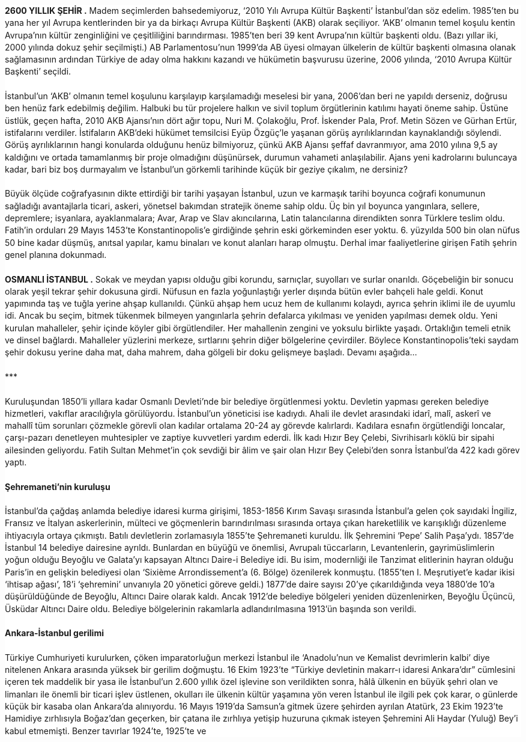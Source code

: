 <div class="yazi"><b>2600 YILLIK ŞEHİR .</b> Madem seçimlerden bahsedemiyoruz, ‘2010 Yılı Avrupa Kültür Başkenti’ İstanbul’dan söz edelim.<b> </b>1985’ten bu yana her yıl Avrupa kentlerinden bir ya da birkaçı Avrupa Kültür Başkenti (AKB) olarak seçiliyor. ‘AKB’ olmanın temel koşulu kentin Avrupa’nın kültür zenginliğini ve çeşitliliğini barındırması. 1985’ten beri 39 kent Avrupa’nın kültür başkenti oldu. (Bazı yıllar iki, 2000 yılında dokuz şehir seçilmişti.) AB Parlamentosu’nun 1999’da AB üyesi olmayan ülkelerin de kültür başkenti olmasına olanak sağlamasının ardından Türkiye de aday olma hakkını kazandı ve hükümetin başvurusu üzerine, 2006 yılında, ‘2010 Avrupa Kültür Başkenti’ seçildi. <br/><br/>İstanbul’un ‘AKB’ olmanın temel koşulunu karşılayıp karşılamadığı meselesi bir yana, 2006’dan beri ne yapıldı derseniz, doğrusu ben henüz fark edebilmiş değilim. Halbuki bu tür projelere halkın ve sivil toplum örgütlerinin katılımı hayati öneme sahip. Üstüne üstlük, geçen hafta, 2010 AKB Ajansı’nın dört ağır topu, Nuri M. Çolakoğlu, Prof. İskender Pala, Prof. Metin Sözen ve Gürhan Ertür, istifalarını verdiler. İstifaların AKB’deki hükümet temsilcisi Eyüp Özgüç’le yaşanan görüş ayrılıklarından kaynaklandığı söylendi. Görüş ayrılıklarının hangi konularda olduğunu henüz bilmiyoruz, çünkü AKB Ajansı şeffaf davranmıyor, ama 2010 yılına 9,5 ay kaldığını ve ortada tamamlanmış bir proje olmadığını düşünürsek, durumun vahameti anlaşılabilir. Ajans yeni kadrolarını buluncaya kadar, bari biz boş durmayalım ve İstanbul’un görkemli tarihinde küçük bir geziye çıkalım, ne dersiniz? <br/><br/>Büyük ölçüde coğrafyasının dikte ettirdiği bir tarihi yaşayan İstanbul, uzun ve karmaşık tarihi boyunca coğrafi konumunun sağladığı avantajlarla ticari, askeri, yönetsel bakımdan stratejik öneme sahip oldu. Üç bin yıl boyunca yangınlara, sellere, depremlere; isyanlara, ayaklanmalara; Avar, Arap ve Slav akıncılarına, Latin talancılarına direndikten sonra Türklere teslim oldu. Fatih’in orduları 29 Mayıs 1453’te Konstantinopolis’e girdiğinde şehrin eski görkeminden eser yoktu. 6. yüzyılda 500 bin olan nüfus 50 bine kadar düşmüş, anıtsal yapılar, kamu binaları ve konut alanları harap olmuştu. Derhal imar faaliyetlerine girişen Fatih şehrin genel planına dokunmadı. <b><br/><br/>OSMANLI İSTANBUL .</b> Sokak ve meydan yapısı olduğu gibi korundu, sarnıçlar, suyolları ve surlar onarıldı. Göçebeliğin bir sonucu olarak yeşil tekrar şehir dokusuna girdi. Nüfusun en fazla yoğunlaştığı yerler dışında bütün evler bahçeli hale geldi. Konut yapımında taş ve tuğla yerine ahşap kullanıldı. Çünkü ahşap hem ucuz hem de kullanımı kolaydı, ayrıca şehrin iklimi ile de uyumlu idi. Ancak bu seçim, bitmek tükenmek bilmeyen yangınlarla şehrin defalarca yıkılması ve yeniden yapılması demek oldu. Yeni kurulan mahalleler, şehir içinde köyler gibi örgütlendiler. Her mahallenin zengini ve yoksulu birlikte yaşadı. Ortaklığın temeli etnik ve dinsel bağlardı. Mahalleler yüzlerini merkeze, sırtlarını şehrin diğer bölgelerine çevirdiler. Böylece Konstantinopolis’teki saydam şehir dokusu yerine daha mat, daha mahrem, daha gölgeli bir doku gelişmeye başladı. Devamı aşağıda… <br/><br/>*** <br/><br/>Kuruluşundan 1850’li yıllara kadar Osmanlı Devleti’nde bir belediye örgütlenmesi yoktu. Devletin yapması gereken belediye hizmetleri, vakıflar aracılığıyla görülüyordu. İstanbul’un yöneticisi ise kadıydı. Ahali ile devlet arasındaki idarî, malî, askerî ve mahallî tüm sorunları çözmekle görevli olan kadılar ortalama 20-24 ay görevde kalırlardı. Kadılara esnafın örgütlendiği loncalar, çarşı-pazarı denetleyen muhtesipler ve zaptiye kuvvetleri yardım ederdi. İlk kadı Hızır Bey Çelebi, Sivrihisarlı köklü bir sipahi ailesinden geliyordu. Fatih Sultan Mehmet’in çok sevdiği bir âlim ve şair olan Hızır Bey Çelebi’den sonra İstanbul’da 422 kadı görev yaptı. <b><br/><br/>Şehremaneti’nin kuruluşu </b><br/><br/>İstanbul’da çağdaş anlamda belediye idaresi kurma girişimi, 1853-1856 Kırım Savaşı sırasında İstanbul’a gelen çok sayıdaki İngiliz, Fransız ve İtalyan askerlerinin, mülteci ve göçmenlerin barındırılması sırasında ortaya çıkan hareketlilik ve karışıklığı düzenleme ihtiyacıyla ortaya çıkmıştı. Batılı devletlerin zorlamasıyla 1855’te Şehremaneti kuruldu. İlk Şehremini ‘Pepe’ Salih Paşa’ydı. 1857’de İstanbul 14 belediye dairesine ayrıldı. Bunlardan en büyüğü ve önemlisi, Avrupalı tüccarların, Levantenlerin, gayrimüslimlerin yoğun olduğu Beyoğlu ve Galata’yı kapsayan Altıncı Daire-i Belediye idi. Bu isim, modernliği ile Tanzimat elitlerinin hayran olduğu Paris’in en gelişkin belediyesi olan ‘Sixième Arrondissement’a (6. Bölge) özenilerek konmuştu. (1855’ten I. Meşrutiyet’e kadar ikisi ‘ihtisap ağası’, 18’i ‘şehremini’ unvanıyla 20 yönetici göreve geldi.) 1877’de daire sayısı 20’ye çıkarıldığında veya 1880’de 10’a düşürüldüğünde de Beyoğlu, Altıncı Daire olarak kaldı. Ancak 1912’de belediye bölgeleri yeniden düzenlenirken, Beyoğlu Üçüncü, Üsküdar Altıncı Daire oldu. Belediye bölgelerinin rakamlarla adlandırılmasına 1913’ün başında son verildi. <b><br/><br/>Ankara-İstanbul gerilimi</b> <br/><br/>Türkiye Cumhuriyeti kurulurken, çöken imparatorluğun merkezi İstanbul ile ‘Anadolu’nun ve Kemalist devrimlerin kalbi’ diye nitelenen Ankara arasında yüksek bir gerilim doğmuştu. 16 Ekim 1923’te “Türkiye devletinin makarr-ı idaresi Ankara’dır” cümlesini içeren tek maddelik bir yasa ile İstanbul’un 2.600 yıllık özel işlevine son verildikten sonra, hâlâ ülkenin en büyük şehri olan ve limanları ile önemli bir ticari işlev üstlenen, okulları ile ülkenin kültür yaşamına yön veren İstanbul ile ilgili pek çok karar, o günlerde küçük bir kasaba olan Ankara’da alınıyordu. 16 Mayıs 1919’da Samsun’a gitmek üzere şehirden ayrılan Atatürk, 23 Ekim 1923’te Hamidiye zırhlısıyla Boğaz’dan geçerken, bir çatana ile zırhlıya yetişip huzuruna çıkmak isteyen Şehremini Ali Haydar (Yuluğ) Bey’i kabul etmemişti. Benzer tavırlar 1924’te, 1925’te ve